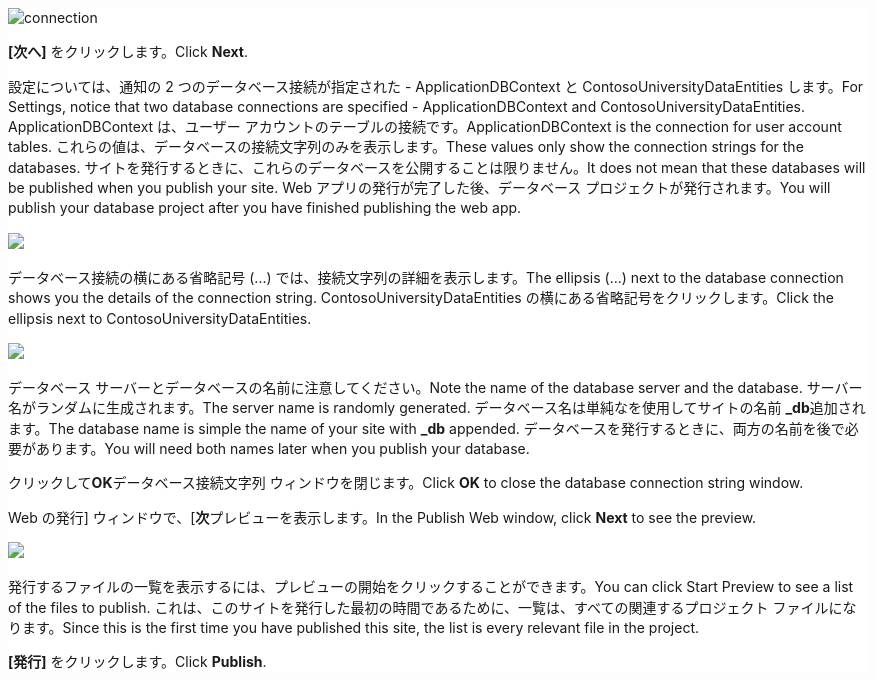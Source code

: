 ![connection](publish-to-azure/_static/image5.png)

<span data-ttu-id="e6c4a-132">**[次へ]** をクリックします。</span><span class="sxs-lookup"><span data-stu-id="e6c4a-132">Click **Next**.</span></span>

<span data-ttu-id="e6c4a-133">設定については、通知の 2 つのデータベース接続が指定された - ApplicationDBContext と ContosoUniversityDataEntities します。</span><span class="sxs-lookup"><span data-stu-id="e6c4a-133">For Settings, notice that two database connections are specified - ApplicationDBContext and ContosoUniversityDataEntities.</span></span> <span data-ttu-id="e6c4a-134">ApplicationDBContext は、ユーザー アカウントのテーブルの接続です。</span><span class="sxs-lookup"><span data-stu-id="e6c4a-134">ApplicationDBContext is the connection for user account tables.</span></span> <span data-ttu-id="e6c4a-135">これらの値は、データベースの接続文字列のみを表示します。</span><span class="sxs-lookup"><span data-stu-id="e6c4a-135">These values only show the connection strings for the databases.</span></span> <span data-ttu-id="e6c4a-136">サイトを発行するときに、これらのデータベースを公開することは限りません。</span><span class="sxs-lookup"><span data-stu-id="e6c4a-136">It does not mean that these databases will be published when you publish your site.</span></span> <span data-ttu-id="e6c4a-137">Web アプリの発行が完了した後、データベース プロジェクトが発行されます。</span><span class="sxs-lookup"><span data-stu-id="e6c4a-137">You will publish your database project after you have finished publishing the web app.</span></span>

![](publish-to-azure/_static/image6.png)

<span data-ttu-id="e6c4a-138">データベース接続の横にある省略記号 (...) では、接続文字列の詳細を表示します。</span><span class="sxs-lookup"><span data-stu-id="e6c4a-138">The ellipsis (...) next to the database connection shows you the details of the connection string.</span></span> <span data-ttu-id="e6c4a-139">ContosoUniversityDataEntities の横にある省略記号をクリックします。</span><span class="sxs-lookup"><span data-stu-id="e6c4a-139">Click the ellipsis next to ContosoUniversityDataEntities.</span></span>

![](publish-to-azure/_static/image7.png)

<span data-ttu-id="e6c4a-140">データベース サーバーとデータベースの名前に注意してください。</span><span class="sxs-lookup"><span data-stu-id="e6c4a-140">Note the name of the database server and the database.</span></span> <span data-ttu-id="e6c4a-141">サーバー名がランダムに生成されます。</span><span class="sxs-lookup"><span data-stu-id="e6c4a-141">The server name is randomly generated.</span></span> <span data-ttu-id="e6c4a-142">データベース名は単純なを使用してサイトの名前 **\_db**追加されます。</span><span class="sxs-lookup"><span data-stu-id="e6c4a-142">The database name is simple the name of your site with **\_db** appended.</span></span> <span data-ttu-id="e6c4a-143">データベースを発行するときに、両方の名前を後で必要があります。</span><span class="sxs-lookup"><span data-stu-id="e6c4a-143">You will need both names later when you publish your database.</span></span>

<span data-ttu-id="e6c4a-144">クリックして**OK**データベース接続文字列 ウィンドウを閉じます。</span><span class="sxs-lookup"><span data-stu-id="e6c4a-144">Click **OK** to close the database connection string window.</span></span>

<span data-ttu-id="e6c4a-145">Web の発行] ウィンドウで、[**次**プレビューを表示します。</span><span class="sxs-lookup"><span data-stu-id="e6c4a-145">In the Publish Web window, click **Next** to see the preview.</span></span>

![](publish-to-azure/_static/image8.png)

<span data-ttu-id="e6c4a-146">発行するファイルの一覧を表示するには、プレビューの開始をクリックすることができます。</span><span class="sxs-lookup"><span data-stu-id="e6c4a-146">You can click Start Preview to see a list of the files to publish.</span></span> <span data-ttu-id="e6c4a-147">これは、このサイトを発行した最初の時間であるために、一覧は、すべての関連するプロジェクト ファイルになります。</span><span class="sxs-lookup"><span data-stu-id="e6c4a-147">Since this is the first time you have published this site, the list is every relevant file in the project.</span></span>

<span data-ttu-id="e6c4a-148">**[発行]** をクリックします。</span><span class="sxs-lookup"><span data-stu-id="e6c4a-148">Click **Publish**.</span></span>
